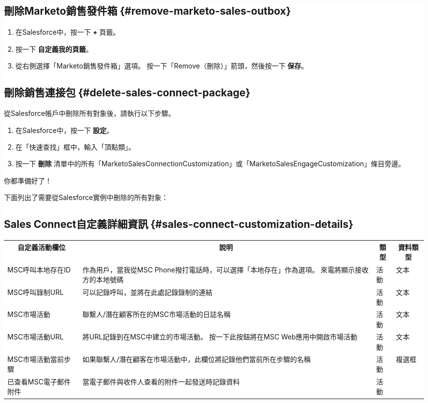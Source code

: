 ## 刪除Marketo銷售發件箱 {#remove-marketo-sales-outbox}

1. 在Salesforce中，按一下 **+** 頁籤。

1. 按一下 **自定義我的頁籤**。

1. 從右側選擇「Marketo銷售發件箱」選項。 按一下「Remove（刪除）」箭頭，然後按一下 **保存**。

## 刪除銷售連接包 {#delete-sales-connect-package}

從Salesforce帳戶中刪除所有對象後，請執行以下步驟。

1. 在Salesforce中，按一下 **設定**。

1. 在「快速查找」框中，輸入「頂點類」。

1. 按一下 **刪除** 清單中的所有「MarketoSalesConnectionCustomization」或「MarketoSalesEngageCustomization」條目旁邊。

你都準備好了！

下面列出了需要從Salesforce實例中刪除的所有對象：

## Sales Connect自定義詳細資訊 {#sales-connect-customization-details}

<table>
 <tr>
  <th>自定義活動欄位</th>
  <th>說明</th>
  <th>類型</th>
  <th>資料類型</th>
 </tr>
 <tr>
  <td>MSC呼叫本地存在ID</td>
  <td>作為用戶，當我從MSC Phone撥打電話時，可以選擇「本地存在」作為選項。 來電將顯示接收方的本地號碼</td>
  <td>活動</td>
  <td>文本</td>
 </tr>
 <tr>
  <td>MSC呼叫錄制URL</td>
  <td>可以記錄呼叫，並將在此處記錄錄制的連結 </td>
  <td>活動</td>
  <td>文本</td>
 </tr>
 <tr>
  <td>MSC市場活動</td>
  <td>聯繫人/潛在顧客所在的MSC市場活動的日誌名稱</td>
  <td>活動</td>
  <td>文本</td>
 </tr>
 <tr>
  <td>MSC市場活動URL</td>
  <td>將URL記錄到在MSC中建立的市場活動。 按一下此按鈕將在MSC Web應用中開啟市場活動</td>
  <td>活動</td>
  <td>文本</td>
 </tr>
 <tr>
  <td>MSC市場活動當前步驟</td>
  <td>如果聯繫人/潛在顧客在市場活動中，此欄位將記錄他們當前所在步驟的名稱</td>
  <td>活動</td>
  <td>複選框</td>
 </tr>
 <tr>
  <td>已查看MSC電子郵件附件</td>
  <td>當電子郵件與收件人查看的附件一起發送時記錄資料</td>
  <td>活動</td>